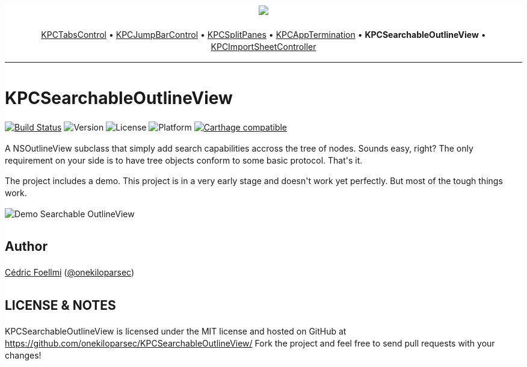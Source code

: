 <h3 align="center">
    <img src="http://onekilopars.ec/wp-content/uploads/2018/07/1kpcProComponents.001.png" width="100%" />
</h3>
<p align="center">
  <a href="https://github.com/onekiloparsec/KPCTabsControl">KPCTabsControl</a> &bull;
  <a href="https://github.com/onekiloparsec/KPCJumpBarControl">KPCJumpBarControl</a> &bull;
  <a href="https://github.com/onekiloparsec/KPCSplitPanes">KPCSplitPanes</a> &bull;
  <a href="https://github.com/onekiloparsec/KPCAppTermination">KPCAppTermination</a> &bull;
  <b>KPCSearchableOutlineView</b> &bull;
  <a href="https://github.com/onekiloparsec/KPCImportSheetController">KPCImportSheetController</a>
</p>

-------

KPCSearchableOutlineView
==============

[![Build Status](http://img.shields.io/travis/onekiloparsec/KPCSearchableOutlineView.svg?style=flat)](https://travis-ci.org/onekiloparsec/KPCSearchableOutlineView)
![Version](https://img.shields.io/cocoapods/v/KPCSearchableOutlineView.svg?style=flat)
![License](https://img.shields.io/cocoapods/l/KPCSearchableOutlineView.svg?style=flat)
![Platform](https://img.shields.io/cocoapods/p/KPCSearchableOutlineView.svg?style=flat)
[![Carthage compatible](https://img.shields.io/badge/Carthage-compatible-4BC51D.svg?style=flat)](https://github.com/Carthage/Carthage)


A NSOutlineView subclass that simply add search capabilities accross the tree of nodes. Sounds easy, right?
The only requirement on your side is to have tree objects conform to some basic protocol. That's it.

The project includes a demo. This project is in a very early stage and doesn't work yet perfectly. But most
of the tough things work.

![Demo Searchable OutlineView](http://www.onekilopars.ec/s/KPCSearchableOutlineViewDemo.gif) 

Author
------

[Cédric Foellmi](https://github.com/onekiloparsec) ([@onekiloparsec](https://twitter.com/onekiloparsec))


LICENSE & NOTES
---------------

KPCSearchableOutlineView is licensed under the MIT license and hosted on GitHub at https://github.com/onekiloparsec/KPCSearchableOutlineView/
Fork the project and feel free to send pull requests with your changes!
